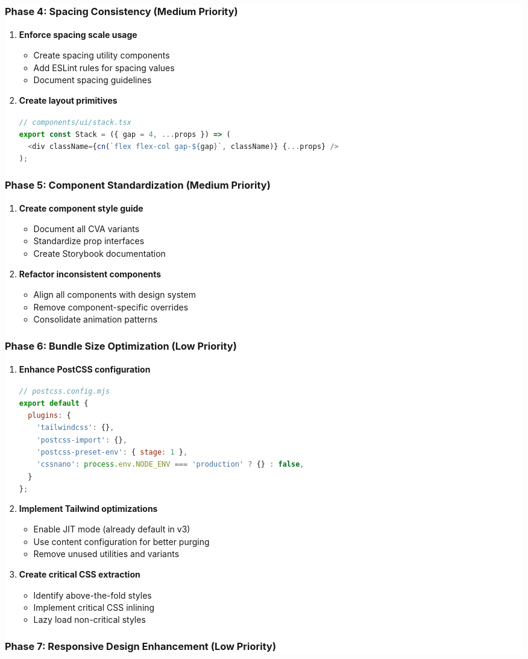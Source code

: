 ### Phase 4: Spacing Consistency (Medium Priority)

1. **Enforce spacing scale usage**
   - Create spacing utility components
   - Add ESLint rules for spacing values
   - Document spacing guidelines

2. **Create layout primitives**
   ```typescript
   // components/ui/stack.tsx
   export const Stack = ({ gap = 4, ...props }) => (
     <div className={cn(`flex flex-col gap-${gap}`, className)} {...props} />
   );
   ```

### Phase 5: Component Standardization (Medium Priority)

1. **Create component style guide**
   - Document all CVA variants
   - Standardize prop interfaces
   - Create Storybook documentation

2. **Refactor inconsistent components**
   - Align all components with design system
   - Remove component-specific overrides
   - Consolidate animation patterns

### Phase 6: Bundle Size Optimization (Low Priority)

1. **Enhance PostCSS configuration**
   ```javascript
   // postcss.config.mjs
   export default {
     plugins: {
       'tailwindcss': {},
       'postcss-import': {},
       'postcss-preset-env': { stage: 1 },
       'cssnano': process.env.NODE_ENV === 'production' ? {} : false,
     }
   };
   ```

2. **Implement Tailwind optimizations**
   - Enable JIT mode (already default in v3)
   - Use content configuration for better purging
   - Remove unused utilities and variants

3. **Create critical CSS extraction**
   - Identify above-the-fold styles
   - Implement critical CSS inlining
   - Lazy load non-critical styles

### Phase 7: Responsive Design Enhancement (Low Priority)
